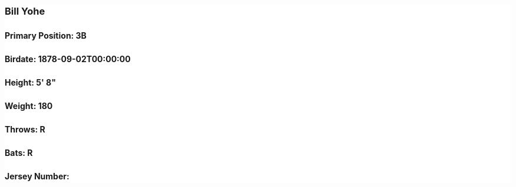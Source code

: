 ### Bill Yohe
#### Primary Position: 3B
#### Birdate: 1878-09-02T00:00:00
#### Height: 5' 8"
#### Weight: 180
#### Throws: R
#### Bats: R
#### Jersey Number: 